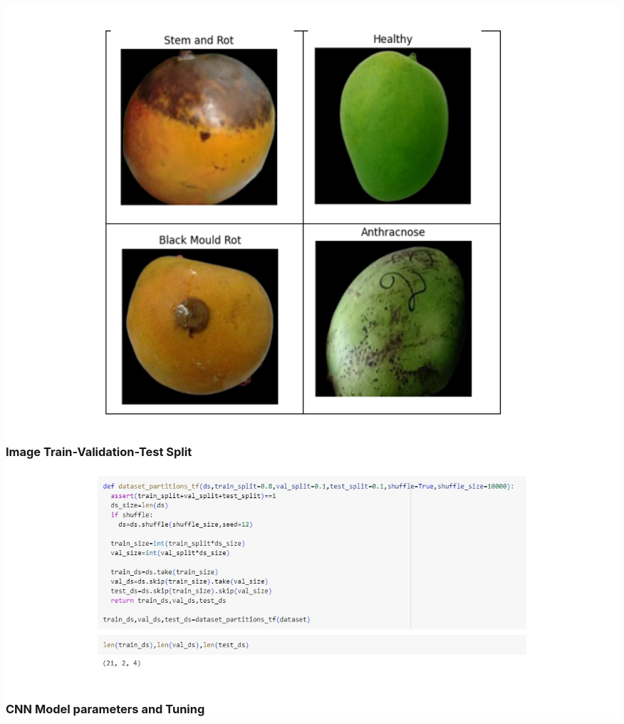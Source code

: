 <p  align="center"><img width="70%" src="https://github.com/anandaiml19/Capstone_Project_MLZOOMCAMP/blob/main/im2.png" /></a></p>

### Image Train-Validation-Test Split
<p  align="center"><img width="70%" src="https://github.com/anandaiml19/Capstone_Project_MLZOOMCAMP/blob/main/OT1.jpg" /></a></p>

### CNN Model parameters and Tuning